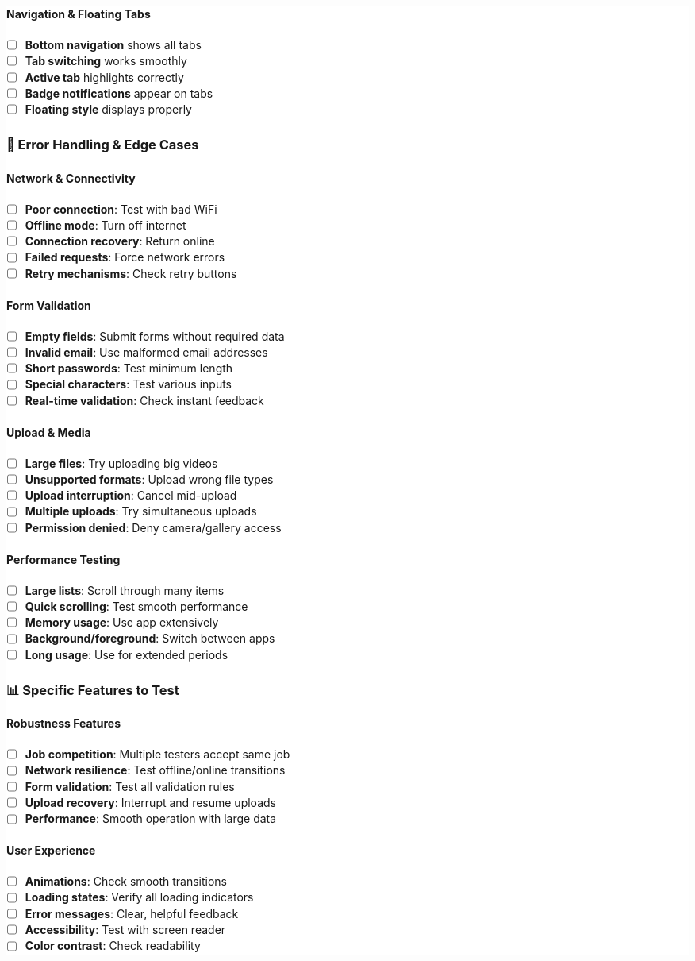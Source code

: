 #### **Navigation & Floating Tabs**
- [ ] **Bottom navigation** shows all tabs
- [ ] **Tab switching** works smoothly
- [ ] **Active tab** highlights correctly
- [ ] **Badge notifications** appear on tabs
- [ ] **Floating style** displays properly

### 🚨 Error Handling & Edge Cases

#### **Network & Connectivity**
- [ ] **Poor connection**: Test with bad WiFi
- [ ] **Offline mode**: Turn off internet
- [ ] **Connection recovery**: Return online
- [ ] **Failed requests**: Force network errors
- [ ] **Retry mechanisms**: Check retry buttons

#### **Form Validation**
- [ ] **Empty fields**: Submit forms without required data
- [ ] **Invalid email**: Use malformed email addresses
- [ ] **Short passwords**: Test minimum length
- [ ] **Special characters**: Test various inputs
- [ ] **Real-time validation**: Check instant feedback

#### **Upload & Media**
- [ ] **Large files**: Try uploading big videos
- [ ] **Unsupported formats**: Upload wrong file types
- [ ] **Upload interruption**: Cancel mid-upload
- [ ] **Multiple uploads**: Try simultaneous uploads
- [ ] **Permission denied**: Deny camera/gallery access

#### **Performance Testing**
- [ ] **Large lists**: Scroll through many items
- [ ] **Quick scrolling**: Test smooth performance
- [ ] **Memory usage**: Use app extensively
- [ ] **Background/foreground**: Switch between apps
- [ ] **Long usage**: Use for extended periods

### 📊 Specific Features to Test

#### **Robustness Features**
- [ ] **Job competition**: Multiple testers accept same job
- [ ] **Network resilience**: Test offline/online transitions
- [ ] **Form validation**: Test all validation rules
- [ ] **Upload recovery**: Interrupt and resume uploads
- [ ] **Performance**: Smooth operation with large data

#### **User Experience**
- [ ] **Animations**: Check smooth transitions
- [ ] **Loading states**: Verify all loading indicators
- [ ] **Error messages**: Clear, helpful feedback
- [ ] **Accessibility**: Test with screen reader
- [ ] **Color contrast**: Check readability
